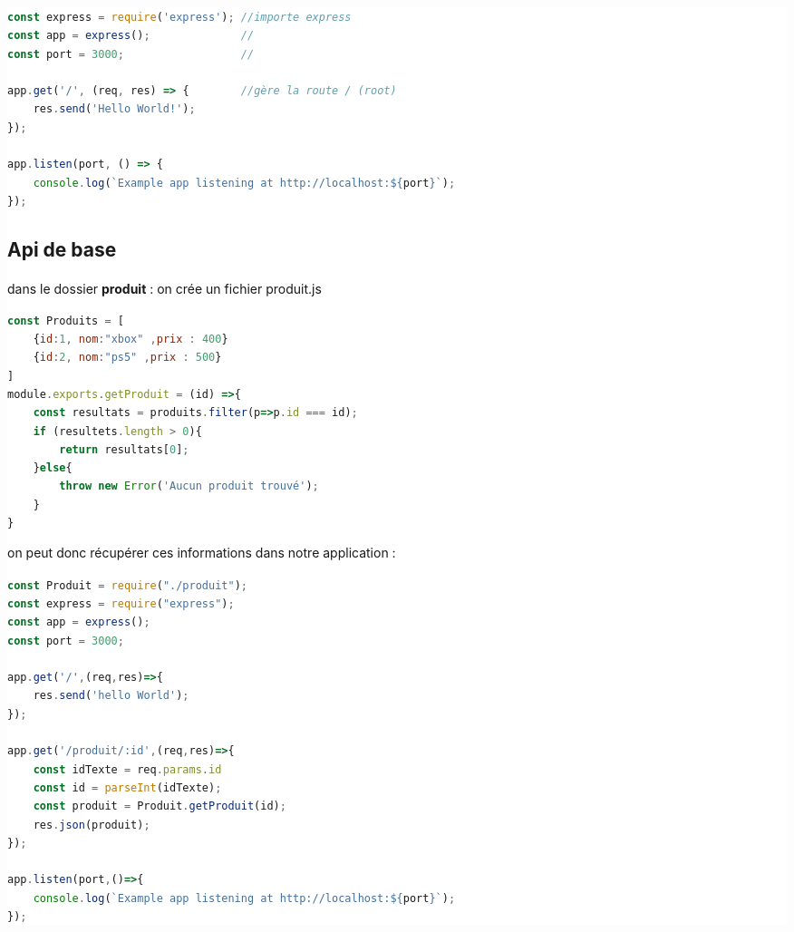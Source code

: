 ```javascript
const express = require('express');	//importe express
const app = express();				//
const port = 3000;					//

app.get('/', (req, res) => {		//gère la route / (root)
    res.send('Hello World!');
});

app.listen(port, () => {
    console.log(`Example app listening at http://localhost:${port}`);
});

```



## Api de base 

dans le dossier **produit** : on crée un fichier produit.js

```javascript
const Produits = [
	{id:1, nom:"xbox" ,prix : 400}
    {id:2, nom:"ps5" ,prix : 500}
]
module.exports.getProduit = (id) =>{
    const resultats = produits.filter(p=>p.id === id);
    if (resultets.length > 0){
        return resultats[0];
    }else{
        throw new Error('Aucun produit trouvé');
    }
}
```

 

on peut donc récupérer ces informations dans notre application : 

```javascript
const Produit = require("./produit");
const express = require("express");
const app = express();
const port = 3000; 

app.get('/',(req,res)=>{
    res.send('hello World');
});

app.get('/produit/:id',(req,res)=>{
    const idTexte = req.params.id
    const id = parseInt(idTexte);
    const produit = Produit.getProduit(id);
    res.json(produit);
});

app.listen(port,()=>{
    console.log(`Example app listening at http://localhost:${port}`);
});
```
